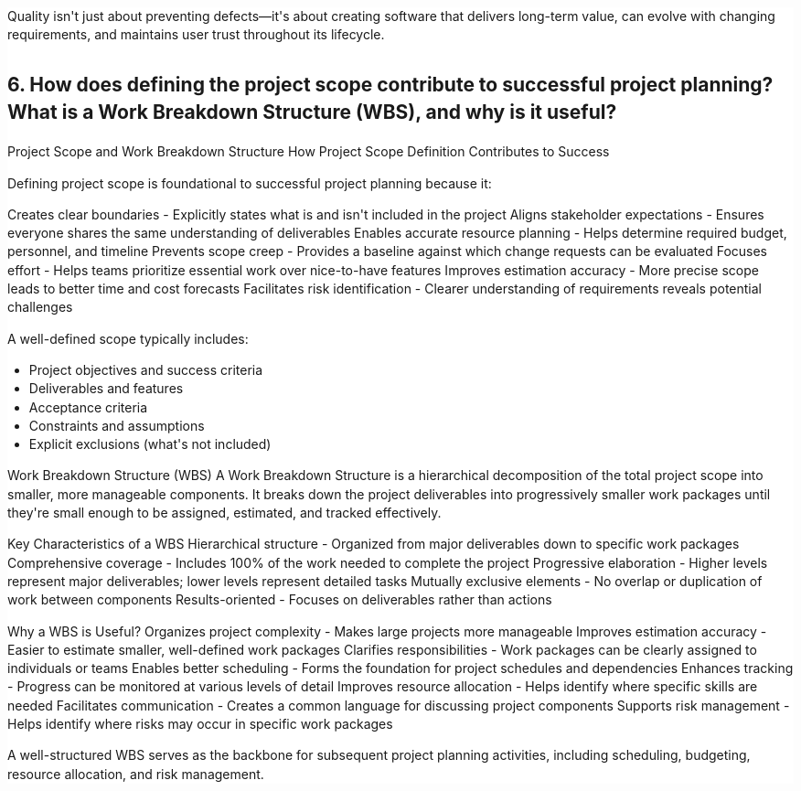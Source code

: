 Quality isn't just about preventing defects—it's about creating software that delivers long-term value, can evolve with changing requirements, and maintains user trust throughout its lifecycle.

## 6. How does defining the project scope contribute to successful project planning? What is a Work Breakdown Structure (WBS), and why is it useful?

Project Scope and Work Breakdown Structure
How Project Scope Definition Contributes to Success

Defining project scope is foundational to successful project planning because it:

Creates clear boundaries - Explicitly states what is and isn't included in the project
Aligns stakeholder expectations - Ensures everyone shares the same understanding of deliverables
Enables accurate resource planning - Helps determine required budget, personnel, and timeline
Prevents scope creep - Provides a baseline against which change requests can be evaluated
Focuses effort - Helps teams prioritize essential work over nice-to-have features
Improves estimation accuracy - More precise scope leads to better time and cost forecasts
Facilitates risk identification - Clearer understanding of requirements reveals potential challenges

A well-defined scope typically includes:
- Project objectives and success criteria
- Deliverables and features
- Acceptance criteria
- Constraints and assumptions
- Explicit exclusions (what's not included)

Work Breakdown Structure (WBS)
A Work Breakdown Structure is a hierarchical decomposition of the total project scope into smaller, more manageable components. It breaks down the project deliverables into progressively smaller work packages until they're small enough to be assigned, estimated, and tracked effectively.

Key Characteristics of a WBS
Hierarchical structure - Organized from major deliverables down to specific work packages
Comprehensive coverage - Includes 100% of the work needed to complete the project
Progressive elaboration - Higher levels represent major deliverables; lower levels represent detailed tasks
Mutually exclusive elements - No overlap or duplication of work between components
Results-oriented - Focuses on deliverables rather than actions

Why a WBS is Useful?
Organizes project complexity - Makes large projects more manageable
Improves estimation accuracy - Easier to estimate smaller, well-defined work packages
Clarifies responsibilities - Work packages can be clearly assigned to individuals or teams
Enables better scheduling - Forms the foundation for project schedules and dependencies
Enhances tracking - Progress can be monitored at various levels of detail
Improves resource allocation - Helps identify where specific skills are needed
Facilitates communication - Creates a common language for discussing project components
Supports risk management - Helps identify where risks may occur in specific work packages

A well-structured WBS serves as the backbone for subsequent project planning activities, including scheduling, budgeting, resource allocation, and risk management.
